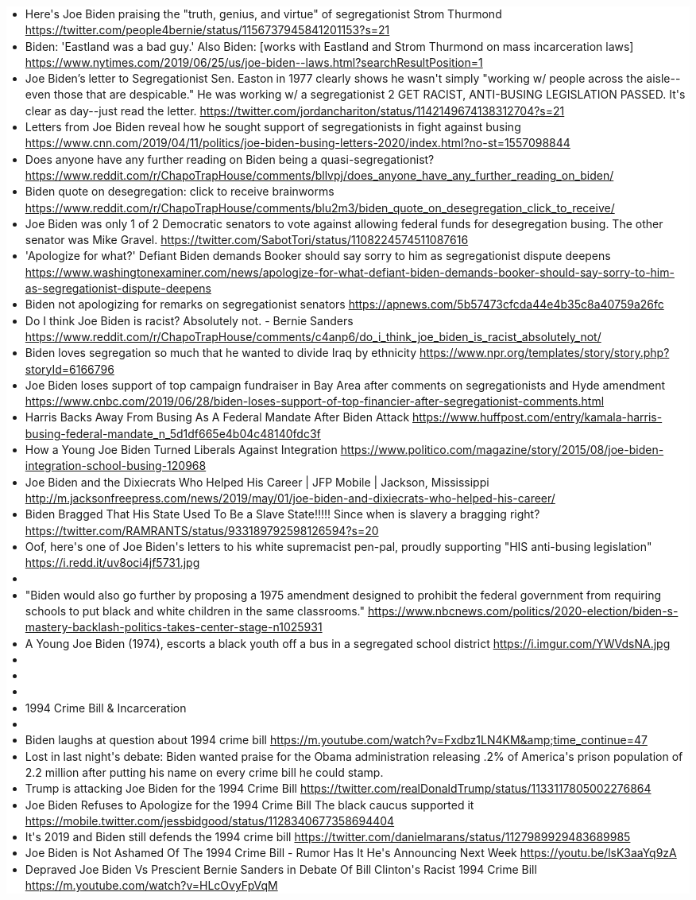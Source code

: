 * Here's Joe Biden praising the "truth, genius, and virtue" of segregationist Strom Thurmond	https://twitter.com/people4bernie/status/1156737945841201153?s=21 
* Biden: 'Eastland was a bad guy.' Also Biden: [works with Eastland and Strom Thurmond on mass incarceration laws]	https://www.nytimes.com/2019/06/25/us/joe-biden--laws.html?searchResultPosition=1 
* Joe Biden’s letter to Segregationist Sen. Easton in 1977 clearly shows he wasn't simply "working w/ people across the aisle--even those that are despicable." He was working w/ a segregationist 2 GET RACIST, ANTI-BUSING LEGISLATION PASSED. It's clear as day--just read the letter.	https://twitter.com/jordanchariton/status/1142149674138312704?s=21 
* Letters from Joe Biden reveal how he sought support of segregationists in fight against busing	https://www.cnn.com/2019/04/11/politics/joe-biden-busing-letters-2020/index.html?no-st=1557098844 
* Does anyone have any further reading on Biden being a quasi-segregationist?	https://www.reddit.com/r/ChapoTrapHouse/comments/bllvpj/does_anyone_have_any_further_reading_on_biden/ 
* Biden quote on desegregation: click to receive brainworms	https://www.reddit.com/r/ChapoTrapHouse/comments/blu2m3/biden_quote_on_desegregation_click_to_receive/ 
* Joe Biden was only 1 of 2 Democratic senators to vote against allowing federal funds for desegregation busing. The other senator was Mike Gravel.	https://twitter.com/SabotTori/status/1108224574511087616 
* 'Apologize for what?' Defiant Biden demands Booker should say sorry to him as segregationist dispute deepens	https://www.washingtonexaminer.com/news/apologize-for-what-defiant-biden-demands-booker-should-say-sorry-to-him-as-segregationist-dispute-deepens 
* Biden not apologizing for remarks on segregationist senators	https://apnews.com/5b57473cfcda44e4b35c8a40759a26fc 
* Do I think Joe Biden is racist? Absolutely not. - Bernie Sanders	https://www.reddit.com/r/ChapoTrapHouse/comments/c4anp6/do_i_think_joe_biden_is_racist_absolutely_not/ 
* Biden loves segregation so much that he wanted to divide Iraq by ethnicity	https://www.npr.org/templates/story/story.php?storyId=6166796 
* Joe Biden loses support of top campaign fundraiser in Bay Area after comments on segregationists and Hyde amendment	https://www.cnbc.com/2019/06/28/biden-loses-support-of-top-financier-after-segregationist-comments.html 
* Harris Backs Away From Busing As A Federal Mandate After Biden Attack	https://www.huffpost.com/entry/kamala-harris-busing-federal-mandate_n_5d1df665e4b04c48140fdc3f 
* How a Young Joe Biden Turned Liberals Against Integration	https://www.politico.com/magazine/story/2015/08/joe-biden-integration-school-busing-120968 
* Joe Biden and the Dixiecrats Who Helped His Career | JFP Mobile | Jackson, Mississippi	http://m.jacksonfreepress.com/news/2019/may/01/joe-biden-and-dixiecrats-who-helped-his-career/ 
* Biden Bragged That His State Used To Be a Slave State!!!!! Since when is slavery a bragging right?	https://twitter.com/RAMRANTS/status/933189792598126594?s=20 
* Oof, here's one of Joe Biden's letters to his white supremacist pen-pal, proudly supporting "HIS anti-busing legislation"	https://i.redd.it/uv8oci4jf5731.jpg 
* 
* "Biden would also go further by proposing a 1975 amendment designed to prohibit the federal government from requiring schools to put black and white children in the same classrooms."	https://www.nbcnews.com/politics/2020-election/biden-s-mastery-backlash-politics-takes-center-stage-n1025931 
* A Young Joe Biden (1974), escorts a black youth off a bus in a segregated school district	https://i.imgur.com/YWVdsNA.jpg 
* 
* 
* 
* 1994 Crime Bill & Incarceration
* 
* Biden laughs at question about 1994 crime bill	https://m.youtube.com/watch?v=Fxdbz1LN4KM&amp;time_continue=47 
* Lost in last night's debate: Biden wanted praise for the Obama administration releasing .2% of America's prison population of 2.2 million after putting his name on every crime bill he could stamp.
* Trump is attacking Joe Biden for the 1994 Crime Bill	https://twitter.com/realDonaldTrump/status/1133117805002276864 
* Joe Biden Refuses to Apologize for the 1994 Crime Bill The black caucus supported it	https://mobile.twitter.com/jessbidgood/status/1128340677358694404 
* It's 2019 and Biden still defends the 1994 crime bill	https://twitter.com/danielmarans/status/1127989929483689985 
* Joe Biden is Not Ashamed Of The 1994 Crime Bill - Rumor Has It He's Announcing Next Week	https://youtu.be/lsK3aaYq9zA 
* Depraved Joe Biden Vs Prescient Bernie Sanders in Debate Of Bill Clinton's Racist 1994 Crime Bill	https://m.youtube.com/watch?v=HLcOvyFpVqM 